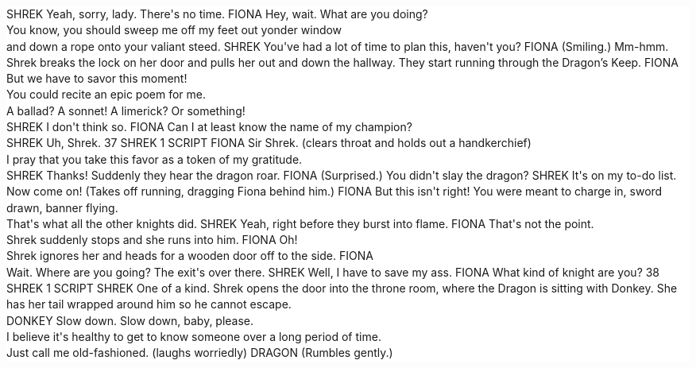 SHREK 
Yeah, sorry, lady. There's no time. 
FIONA 
Hey, wait. What are you doing?  
You know, you should sweep me off my feet out yonder window  
and down a rope onto your valiant steed. 
SHREK 
You've had a lot of time to plan this, haven't you? 
FIONA 
(Smiling.) Mm-hmm. 
Shrek breaks the lock on her door and pulls her out and down the hallway. They start 
running through the Dragon’s Keep. 
FIONA 
But we have to savor this moment!  
You could recite an epic poem for me.  
A ballad? A sonnet! A limerick? Or something!  
SHREK 
I don't think so. 
FIONA 
Can I at least know the name of my champion?  
SHREK 
Uh, Shrek. 
37 
SHREK  1 SCRIPT 
FIONA 
Sir Shrek. (clears throat and holds out a handkerchief)  
I pray that you take this favor as a token of my gratitude.                                                                  
SHREK 
Thanks! 
Suddenly they hear the dragon roar. 
FIONA 
(Surprised.) You didn't slay the dragon? 
SHREK 
It's on my to-do list. Now come on! 
(Takes off running, dragging Fiona behind him.) 
FIONA 
But this isn't right! You were meant to charge in, sword drawn, banner flying.                           
That's what all the other knights did. 
SHREK 
Yeah, right before they burst into flame. 
FIONA 
That's not the point.  
Shrek suddenly stops and she runs into him. 
FIONA 
Oh!  
Shrek ignores her and heads for a wooden door off to the side. 
FIONA  
Wait. Where are you going? The exit's over there. 
SHREK 
Well, I have to save my ass. 
FIONA 
What kind of knight are you? 
38 
SHREK  1 SCRIPT 
SHREK 
One of a kind. 
Shrek opens the door into the throne room, where the Dragon is sitting with Donkey. 
She has her tail wrapped around him so he cannot escape.  
DONKEY 
Slow down. Slow down, baby, please.  
I believe it's healthy to get to know someone over a long period of time.  
Just call me old-fashioned. (laughs worriedly) 
DRAGON 
(Rumbles gently.) 